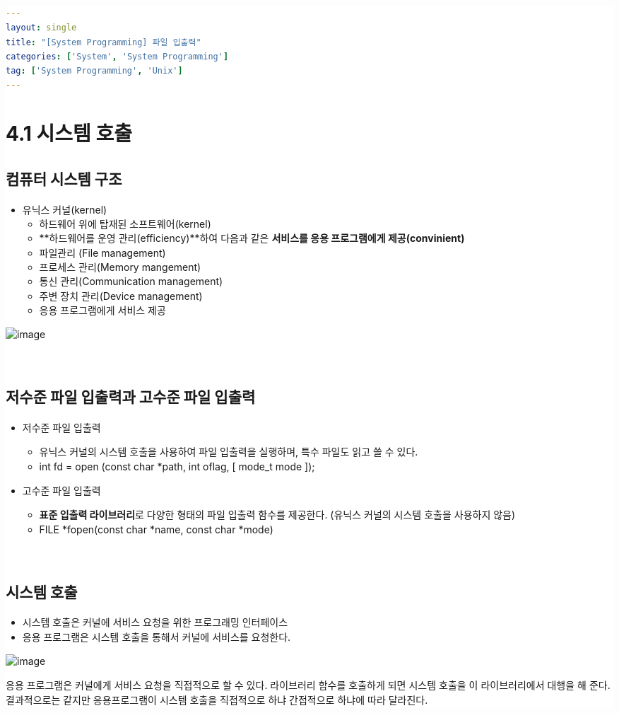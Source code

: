 ```yaml
---
layout: single
title: "[System Programming] 파일 입출력"
categories: ['System', 'System Programming']
tag: ['System Programming', 'Unix']
---
```






# 4.1 시스템 호출

## 컴퓨터 시스템 구조

- 유닉스 커널(kernel)
  - 하드웨어 위에 탑재된 소프트웨어(kernel)
  - **하드웨어를 운영 관리(efficiency)**하여 다음과 같은 **서비스를 응용 프로그램에게 제공(convinient)**
  - 파일관리 (File management)
  - 프로세스 관리(Memory mangement)
  - 통신 관리(Communication management)
  - 주변 장치 관리(Device management)
  - 응용 프로그램에게 서비스 제공

![image](https://user-images.githubusercontent.com/79521972/160031305-ed2c70cf-47d6-4d3d-a36f-f8c0a8ce7324.png)



<br>

## 저수준 파일 입출력과 고수준 파일 입출력

- 저수준 파일 입출력
  - 유닉스 커널의 시스템 호출을 사용하여 파일 입출력을 실행하며, 특수 파일도 읽고 쓸 수 있다.
  - int fd = open (const char *path, int oflag, [ mode_t mode ]);
  
- 고수준 파일 입출력
  - **표준 입출력 라이브러리**로 다양한 형태의 파일 입출력 함수를 제공한다. (유닉스 커널의 시스템 호출을 사용하지 않음)
  - FILE *fopen(const char *name, const char *mode)




<br>

## 시스템 호출

- 시스템 호출은 커널에 서비스 요청을 위한 프로그래밍 인터페이스
- 응용 프로그램은 시스템 호출을 통해서 커널에 서비스를 요청한다.

![image](https://user-images.githubusercontent.com/79521972/160031553-e2711aa0-15d5-42cc-995b-d8f66f1ab96a.png)

응용 프로그램은 커널에게 서비스 요청을 직접적으로 할 수 있다. 라이브러리 함수를 호출하게 되면 시스템 호출을 이 라이브러리에서  대행을 해 준다. 결과적으로는 같지만 응용프로그램이 시스템 호출을 직접적으로 하냐 간접적으로 하냐에 따라 달라진다.
